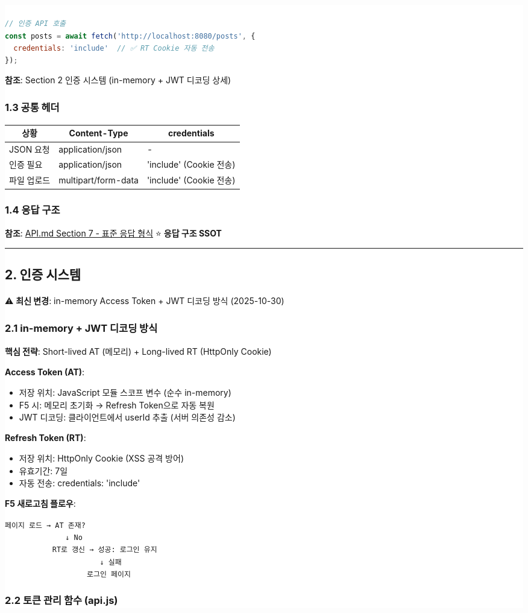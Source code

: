 ```javascript

// 인증 API 호출
const posts = await fetch('http://localhost:8080/posts', {
  credentials: 'include'  // ✅ RT Cookie 자동 전송
});
```

**참조**: Section 2 인증 시스템 (in-memory + JWT 디코딩 상세)

### 1.3 공통 헤더

| 상황 | Content-Type | credentials |
|------|--------------|-------------|
| JSON 요청 | application/json | - |
| 인증 필요 | application/json | 'include' (Cookie 전송) |
| 파일 업로드 | multipart/form-data | 'include' (Cookie 전송) |

### 1.4 응답 구조

**참조**: [API.md Section 7 - 표준 응답 형식](../be/API.md#표준-응답-형식) ⭐ **응답 구조 SSOT**

---

## 2. 인증 시스템

⚠️ **최신 변경**: in-memory Access Token + JWT 디코딩 방식 (2025-10-30)

### 2.1 in-memory + JWT 디코딩 방식

**핵심 전략**: Short-lived AT (메모리) + Long-lived RT (HttpOnly Cookie)

**Access Token (AT)**:
- 저장 위치: JavaScript 모듈 스코프 변수 (순수 in-memory)
- F5 시: 메모리 초기화 → Refresh Token으로 자동 복원
- JWT 디코딩: 클라이언트에서 userId 추출 (서버 의존성 감소)

**Refresh Token (RT)**:
- 저장 위치: HttpOnly Cookie (XSS 공격 방어)
- 유효기간: 7일
- 자동 전송: credentials: 'include'

**F5 새로고침 플로우**:
```
페이지 로드 → AT 존재?
              ↓ No
           RT로 갱신 → 성공: 로그인 유지
                      ↓ 실패
                   로그인 페이지
```

### 2.2 토큰 관리 함수 (api.js)
